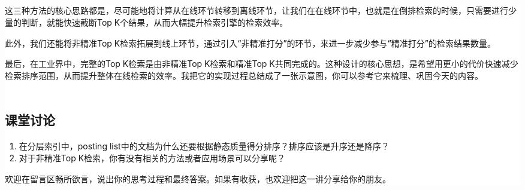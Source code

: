 这三种方法的核心思路都是，尽可能地将计算从在线环节转移到离线环节，让我们在在线环节中，也就是在倒排检索的时候，只需要进行少量的判断，就能快速截断Top K个结果，从而大幅提升检索引擎的检索效率。

此外，我们还能将非精准Top K检索拓展到线上环节，通过引入“非精准打分”的环节，来进一步减少参与“精准打分”的检索结果数量。

最后，在工业界中，完整的Top K检索是由非精准Top K检索和精准Top K共同完成的。这种设计的核心思想，是希望用更小的代价快速减少检索排序范围，从而提升整体在线检索的效率。我把它的实现过程总结成了一张示意图，你可以参考它来梳理、巩固今天的内容。<br>
<img src="https://static001.geekbang.org/resource/image/81/56/81620b228164d406870a6136731d2e56.jpg" alt="" title="完整Top K检索的过程示意图">

## 课堂讨论

1. 在分层索引中，posting list中的文档为什么还要根据静态质量得分排序？排序应该是升序还是降序？
1. 对于非精准Top K检索，你有没有相关的方法或者应用场景可以分享呢？

欢迎在留言区畅所欲言，说出你的思考过程和最终答案。如果有收获，也欢迎把这一讲分享给你的朋友。
